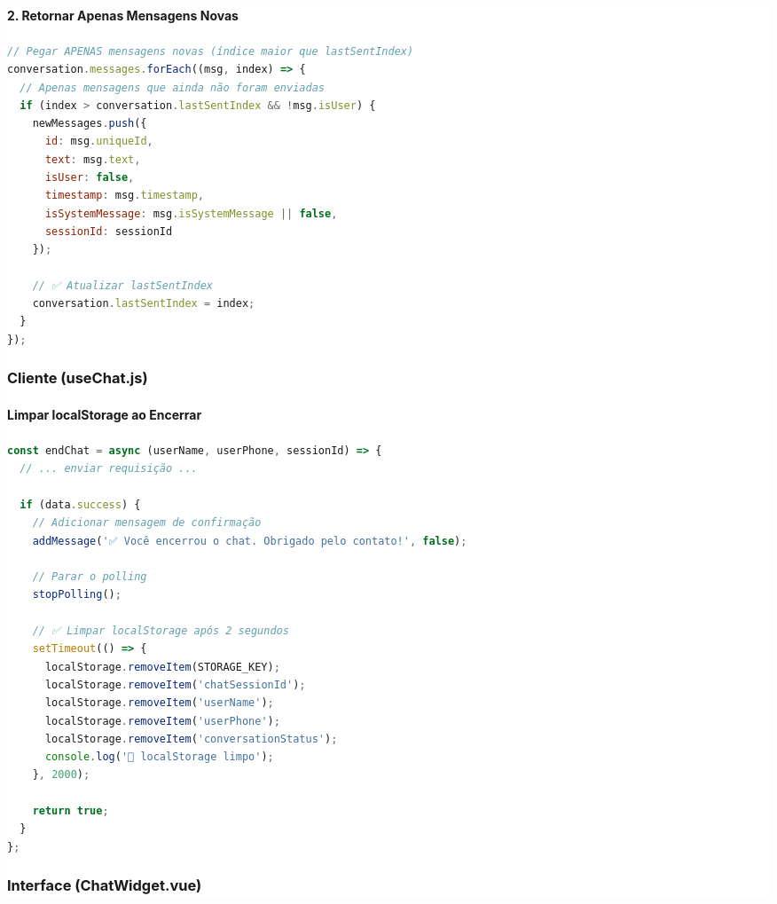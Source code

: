 #### 2. Retornar Apenas Mensagens Novas
```javascript
// Pegar APENAS mensagens novas (índice maior que lastSentIndex)
conversation.messages.forEach((msg, index) => {
  // Apenas mensagens que ainda não foram enviadas
  if (index > conversation.lastSentIndex && !msg.isUser) {
    newMessages.push({
      id: msg.uniqueId,
      text: msg.text,
      isUser: false,
      timestamp: msg.timestamp,
      isSystemMessage: msg.isSystemMessage || false,
      sessionId: sessionId
    });
    
    // ✅ Atualizar lastSentIndex
    conversation.lastSentIndex = index;
  }
});
```

### Cliente (useChat.js)

#### Limpar localStorage ao Encerrar
```javascript
const endChat = async (userName, userPhone, sessionId) => {
  // ... enviar requisição ...
  
  if (data.success) {
    // Adicionar mensagem de confirmação
    addMessage('✅ Você encerrou o chat. Obrigado pelo contato!', false);
    
    // Parar o polling
    stopPolling();
    
    // ✅ Limpar localStorage após 2 segundos
    setTimeout(() => {
      localStorage.removeItem(STORAGE_KEY);
      localStorage.removeItem('chatSessionId');
      localStorage.removeItem('userName');
      localStorage.removeItem('userPhone');
      localStorage.removeItem('conversationStatus');
      console.log('🧹 localStorage limpo');
    }, 2000);
    
    return true;
  }
};
```

### Interface (ChatWidget.vue)
